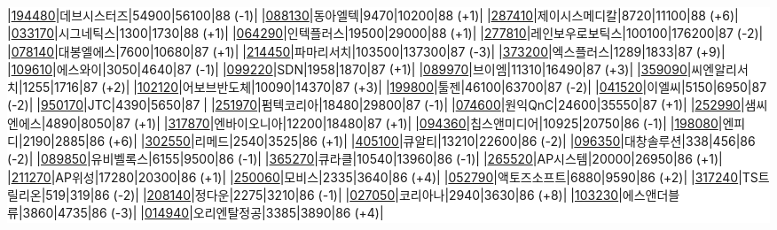 |[194480](https://finance.daum.net/quotes/A194480)|데브시스터즈|54900|56100|88 (-1)|
|[088130](https://finance.daum.net/quotes/A088130)|동아엘텍|9470|10200|88 (+1)|
|[287410](https://finance.daum.net/quotes/A287410)|제이시스메디칼|8720|11100|88 (+6)|
|[033170](https://finance.daum.net/quotes/A033170)|시그네틱스|1300|1730|88 (+1)|
|[064290](https://finance.daum.net/quotes/A064290)|인텍플러스|19500|29000|88 (+1)|
|[277810](https://finance.daum.net/quotes/A277810)|레인보우로보틱스|100100|176200|87 (-2)|
|[078140](https://finance.daum.net/quotes/A078140)|대봉엘에스|7600|10680|87 (+1)|
|[214450](https://finance.daum.net/quotes/A214450)|파마리서치|103500|137300|87 (-3)|
|[373200](https://finance.daum.net/quotes/A373200)|엑스플러스|1289|1833|87 (+9)|
|[109610](https://finance.daum.net/quotes/A109610)|에스와이|3050|4640|87 (-1)|
|[099220](https://finance.daum.net/quotes/A099220)|SDN|1958|1870|87 (+1)|
|[089970](https://finance.daum.net/quotes/A089970)|브이엠|11310|16490|87 (+3)|
|[359090](https://finance.daum.net/quotes/A359090)|씨엔알리서치|1255|1716|87 (+2)|
|[102120](https://finance.daum.net/quotes/A102120)|어보브반도체|10090|14370|87 (+3)|
|[199800](https://finance.daum.net/quotes/A199800)|툴젠|46100|63700|87 (-2)|
|[041520](https://finance.daum.net/quotes/A041520)|이엘씨|5150|6950|87 (-2)|
|[950170](https://finance.daum.net/quotes/A950170)|JTC|4390|5650|87 |
|[251970](https://finance.daum.net/quotes/A251970)|펌텍코리아|18480|29800|87 (-1)|
|[074600](https://finance.daum.net/quotes/A074600)|원익QnC|24600|35550|87 (+1)|
|[252990](https://finance.daum.net/quotes/A252990)|샘씨엔에스|4890|8050|87 (+1)|
|[317870](https://finance.daum.net/quotes/A317870)|엔바이오니아|12200|18480|87 (+1)|
|[094360](https://finance.daum.net/quotes/A094360)|칩스앤미디어|10925|20750|86 (-1)|
|[198080](https://finance.daum.net/quotes/A198080)|엔피디|2190|2885|86 (+6)|
|[302550](https://finance.daum.net/quotes/A302550)|리메드|2540|3525|86 (+1)|
|[405100](https://finance.daum.net/quotes/A405100)|큐알티|13210|22600|86 (-2)|
|[096350](https://finance.daum.net/quotes/A096350)|대창솔루션|338|456|86 (-2)|
|[089850](https://finance.daum.net/quotes/A089850)|유비벨록스|6155|9500|86 (-1)|
|[365270](https://finance.daum.net/quotes/A365270)|큐라클|10540|13960|86 (-1)|
|[265520](https://finance.daum.net/quotes/A265520)|AP시스템|20000|26950|86 (+1)|
|[211270](https://finance.daum.net/quotes/A211270)|AP위성|17280|20300|86 (+1)|
|[250060](https://finance.daum.net/quotes/A250060)|모비스|2335|3640|86 (+4)|
|[052790](https://finance.daum.net/quotes/A052790)|액토즈소프트|6880|9590|86 (+2)|
|[317240](https://finance.daum.net/quotes/A317240)|TS트릴리온|519|319|86 (-2)|
|[208140](https://finance.daum.net/quotes/A208140)|정다운|2275|3210|86 (-1)|
|[027050](https://finance.daum.net/quotes/A027050)|코리아나|2940|3630|86 (+8)|
|[103230](https://finance.daum.net/quotes/A103230)|에스앤더블류|3860|4735|86 (-3)|
|[014940](https://finance.daum.net/quotes/A014940)|오리엔탈정공|3385|3890|86 (+4)|